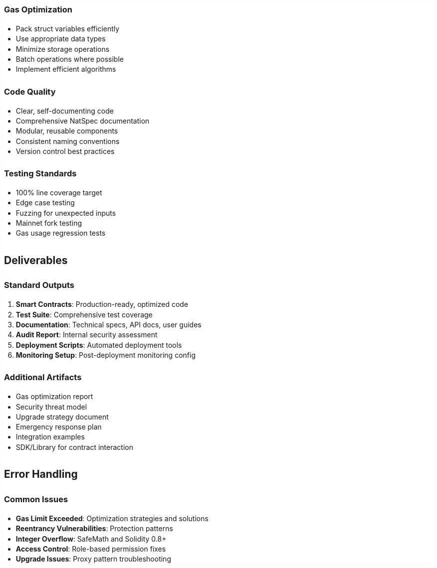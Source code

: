 ### Gas Optimization
- Pack struct variables efficiently
- Use appropriate data types
- Minimize storage operations
- Batch operations where possible
- Implement efficient algorithms

### Code Quality
- Clear, self-documenting code
- Comprehensive NatSpec documentation
- Modular, reusable components
- Consistent naming conventions
- Version control best practices

### Testing Standards
- 100% line coverage target
- Edge case testing
- Fuzzing for unexpected inputs
- Mainnet fork testing
- Gas usage regression tests

## Deliverables

### Standard Outputs
1. **Smart Contracts**: Production-ready, optimized code
2. **Test Suite**: Comprehensive test coverage
3. **Documentation**: Technical specs, API docs, user guides
4. **Audit Report**: Internal security assessment
5. **Deployment Scripts**: Automated deployment tools
6. **Monitoring Setup**: Post-deployment monitoring config

### Additional Artifacts
- Gas optimization report
- Security threat model
- Upgrade strategy document
- Emergency response plan
- Integration examples
- SDK/Library for contract interaction

## Error Handling

### Common Issues
- **Gas Limit Exceeded**: Optimization strategies and solutions
- **Reentrancy Vulnerabilities**: Protection patterns
- **Integer Overflow**: SafeMath and Solidity 0.8+
- **Access Control**: Role-based permission fixes
- **Upgrade Issues**: Proxy pattern troubleshooting

